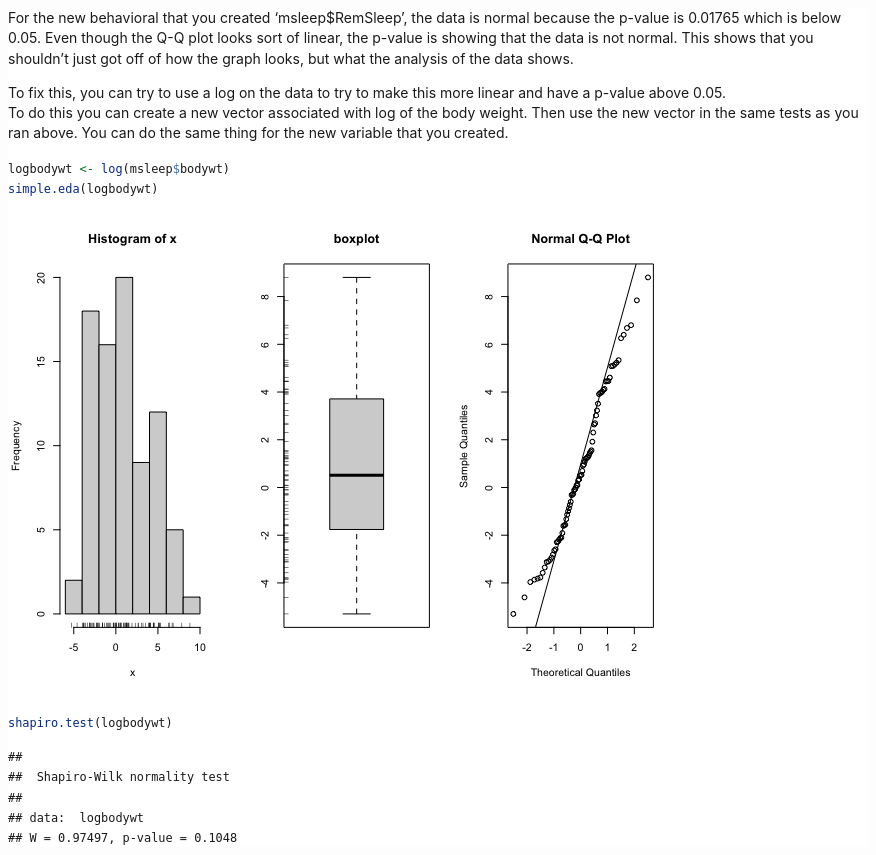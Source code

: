 For the new behavioral that you created ‘msleep$RemSleep’, the data is
normal because the p-value is 0.01765 which is below 0.05. Even though
the Q-Q plot looks sort of linear, the p-value is showing that the data
is not normal. This shows that you shouldn’t just got off of how the
graph looks, but what the analysis of the data shows.

To fix this, you can try to use a log on the data to try to make this
more linear and have a p-value above 0.05.  
To do this you can create a new vector associated with log of the body
weight. Then use the new vector in the same tests as you ran above. You
can do the same thing for the new variable that you created.

``` r
logbodywt <- log(msleep$bodywt)
simple.eda(logbodywt)
```

![](Project01_files/figure-gfm/Fixing%20Data%20Exploration-1.png)

``` r
shapiro.test(logbodywt)
```

    ## 
    ##  Shapiro-Wilk normality test
    ## 
    ## data:  logbodywt
    ## W = 0.97497, p-value = 0.1048
